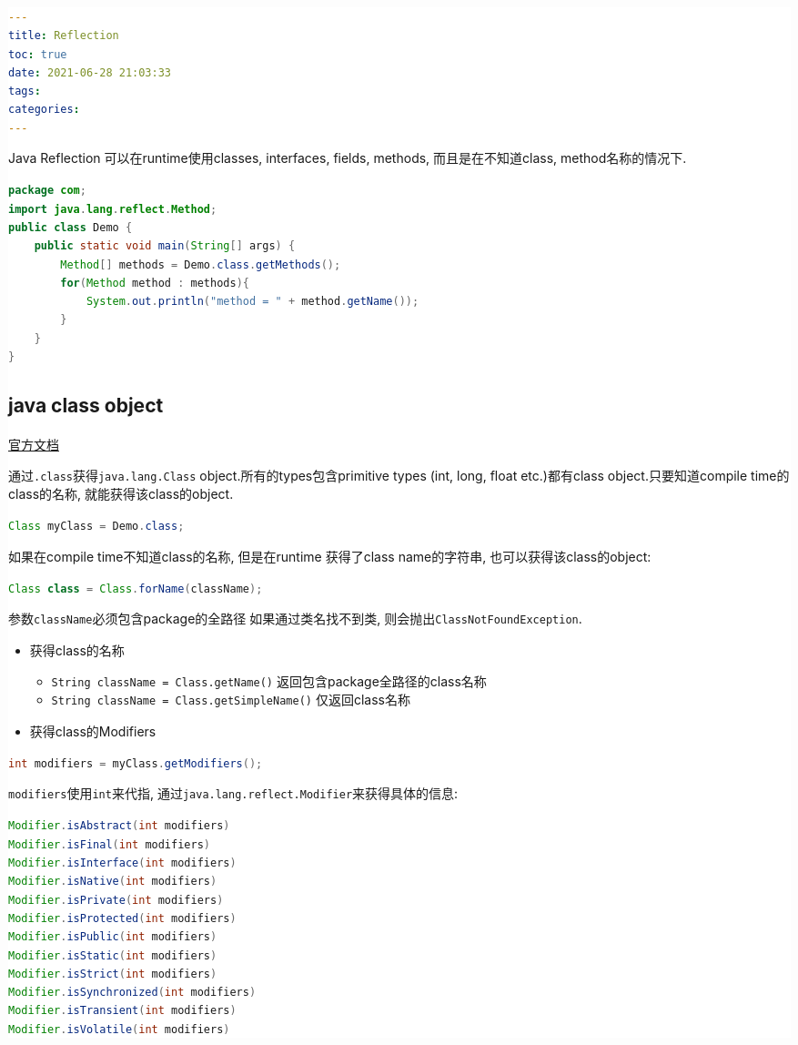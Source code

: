 ```yaml
---
title: Reflection
toc: true
date: 2021-06-28 21:03:33
tags:
categories:
---
```

Java Reflection 可以在runtime使用classes, interfaces, fields, methods, 而且是在不知道class, method名称的情况下.

```java
package com;
import java.lang.reflect.Method;
public class Demo {
    public static void main(String[] args) {
        Method[] methods = Demo.class.getMethods();
        for(Method method : methods){
            System.out.println("method = " + method.getName());
        }
    }
}
```

## java class object
[官方文档](https://docs.oracle.com/javase/8/docs/api/java/lang/Class.html)


通过`.class`获得`java.lang.Class` object.所有的types包含primitive types (int, long, float etc.)都有class object.只要知道compile time的class的名称, 就能获得该class的object.
```java
Class myClass = Demo.class;
```

如果在compile time不知道class的名称, 但是在runtime 获得了class name的字符串, 也可以获得该class的object:
```java
Class class = Class.forName(className);
```
参数`className`必须包含package的全路径
如果通过类名找不到类, 则会抛出`ClassNotFoundException`.


- 获得class的名称
    - `String className = Class.getName()` 返回包含package全路径的class名称
    - `String className = Class.getSimpleName()` 仅返回class名称

- 获得class的Modifiers

```java
int modifiers = myClass.getModifiers();
```
`modifiers`使用`int`来代指, 通过`java.lang.reflect.Modifier`来获得具体的信息:
```java
Modifier.isAbstract(int modifiers)
Modifier.isFinal(int modifiers)
Modifier.isInterface(int modifiers)
Modifier.isNative(int modifiers)
Modifier.isPrivate(int modifiers)
Modifier.isProtected(int modifiers)
Modifier.isPublic(int modifiers)
Modifier.isStatic(int modifiers)
Modifier.isStrict(int modifiers)
Modifier.isSynchronized(int modifiers)
Modifier.isTransient(int modifiers)
Modifier.isVolatile(int modifiers)
```
